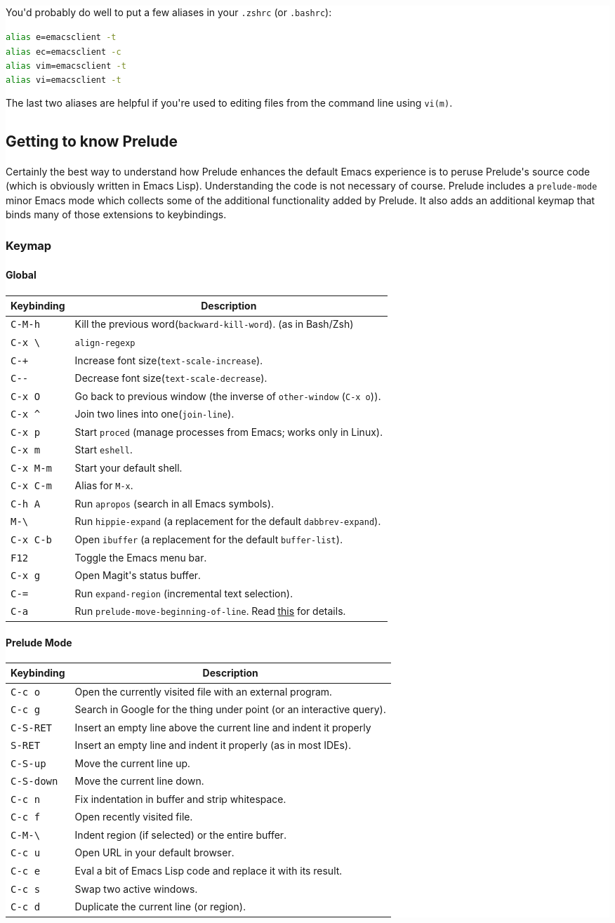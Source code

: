 You'd probably do well to put a few aliases in your `.zshrc` (or
`.bashrc`):

```bash
alias e=emacsclient -t
alias ec=emacsclient -c
alias vim=emacsclient -t
alias vi=emacsclient -t
```

The last two aliases are helpful if you're used to editing files from
the command line using `vi(m)`.

## Getting to know Prelude

Certainly the best way to understand how Prelude enhances the default
Emacs experience is to peruse Prelude's source code (which is
obviously written in Emacs Lisp). Understanding the code is not
necessary of course. Prelude includes a `prelude-mode` minor Emacs mode
which collects some of the additional functionality added by
Prelude. It also adds an additional keymap that binds many of those
extensions to keybindings.

### Keymap

#### Global

Keybinding         | Description
-------------------|------------------------------------------------------------
<kbd>C-M-h</kbd>   | Kill the previous word(`backward-kill-word`). (as in Bash/Zsh)
<kbd>C-x \\</kbd>   | `align-regexp`
<kbd>C-+</kbd>     | Increase font size(`text-scale-increase`).
<kbd>C--</kbd>     | Decrease font size(`text-scale-decrease`).
<kbd>C-x O</kbd>   | Go back to previous window (the inverse of `other-window` (`C-x o`)).
<kbd>C-x ^</kbd>   | Join two lines into one(`join-line`).
<kbd>C-x p</kbd>   | Start `proced` (manage processes from Emacs; works only in Linux).
<kbd>C-x m</kbd>   | Start `eshell`.
<kbd>C-x M-m</kbd> | Start your default shell.
<kbd>C-x C-m</kbd> | Alias for `M-x`.
<kbd>C-h A</kbd>   | Run `apropos` (search in all Emacs symbols).
<kbd>M-\\</kbd>     | Run `hippie-expand` (a replacement for the default `dabbrev-expand`).
<kbd>C-x C-b</kbd> | Open `ibuffer` (a replacement for the default `buffer-list`).
<kbd>F12</kbd>     | Toggle the Emacs menu bar.
<kbd>C-x g</kbd>   | Open Magit's status buffer.
<kbd>C-=</kbd>     | Run `expand-region` (incremental text selection).
<kbd>C-a</kbd>     | Run `prelude-move-beginning-of-line`. Read [this](http://emacsredux.com/blog/2013/05/22/smarter-navigation-to-the-beginning-of-a-line/) for details.

#### Prelude Mode

Keybinding         | Description
-------------------|------------------------------------------------------------
<kbd>C-c o</kbd>   | Open the currently visited file with an external program.
<kbd>C-c g</kbd>   | Search in Google for the thing under point (or an interactive query).
<kbd>C-S-RET</kbd> | Insert an empty line above the current line and indent it properly
<kbd>S-RET</kbd>   | Insert an empty line and indent it properly (as in most IDEs).
<kbd>C-S-up</kbd>  | Move the current line up.
<kbd>C-S-down</kbd> | Move the current line down.
<kbd>C-c n</kbd> | Fix indentation in buffer and strip whitespace.
<kbd>C-c f</kbd> | Open recently visited file.
<kbd>C-M-\\</kbd> | Indent region (if selected) or the entire buffer.
<kbd>C-c u</kbd> | Open URL in your default browser.
<kbd>C-c e</kbd> | Eval a bit of Emacs Lisp code and replace it with its result.
<kbd>C-c s</kbd> | Swap two active windows.
<kbd>C-c d</kbd> | Duplicate the current line (or region).